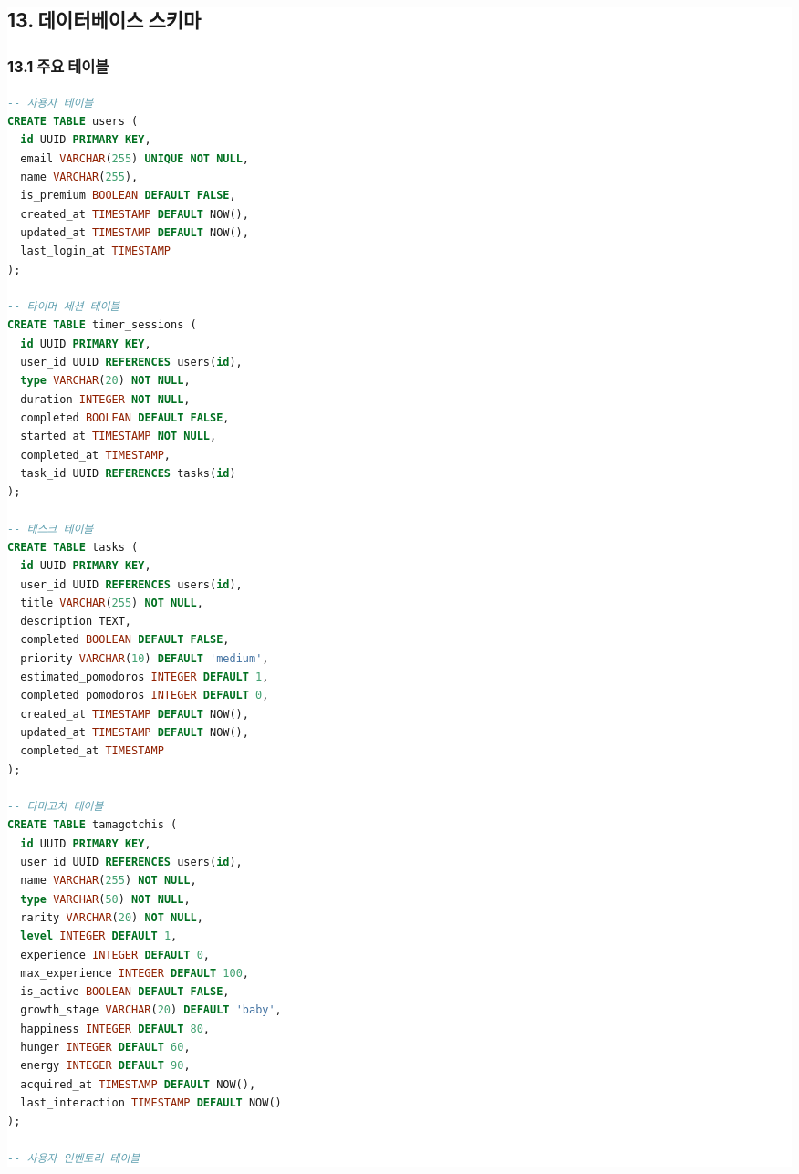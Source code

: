 ## 13. 데이터베이스 스키마

### 13.1 주요 테이블

```sql
-- 사용자 테이블
CREATE TABLE users (
  id UUID PRIMARY KEY,
  email VARCHAR(255) UNIQUE NOT NULL,
  name VARCHAR(255),
  is_premium BOOLEAN DEFAULT FALSE,
  created_at TIMESTAMP DEFAULT NOW(),
  updated_at TIMESTAMP DEFAULT NOW(),
  last_login_at TIMESTAMP
);

-- 타이머 세션 테이블
CREATE TABLE timer_sessions (
  id UUID PRIMARY KEY,
  user_id UUID REFERENCES users(id),
  type VARCHAR(20) NOT NULL,
  duration INTEGER NOT NULL,
  completed BOOLEAN DEFAULT FALSE,
  started_at TIMESTAMP NOT NULL,
  completed_at TIMESTAMP,
  task_id UUID REFERENCES tasks(id)
);

-- 태스크 테이블
CREATE TABLE tasks (
  id UUID PRIMARY KEY,
  user_id UUID REFERENCES users(id),
  title VARCHAR(255) NOT NULL,
  description TEXT,
  completed BOOLEAN DEFAULT FALSE,
  priority VARCHAR(10) DEFAULT 'medium',
  estimated_pomodoros INTEGER DEFAULT 1,
  completed_pomodoros INTEGER DEFAULT 0,
  created_at TIMESTAMP DEFAULT NOW(),
  updated_at TIMESTAMP DEFAULT NOW(),
  completed_at TIMESTAMP
);

-- 타마고치 테이블
CREATE TABLE tamagotchis (
  id UUID PRIMARY KEY,
  user_id UUID REFERENCES users(id),
  name VARCHAR(255) NOT NULL,
  type VARCHAR(50) NOT NULL,
  rarity VARCHAR(20) NOT NULL,
  level INTEGER DEFAULT 1,
  experience INTEGER DEFAULT 0,
  max_experience INTEGER DEFAULT 100,
  is_active BOOLEAN DEFAULT FALSE,
  growth_stage VARCHAR(20) DEFAULT 'baby',
  happiness INTEGER DEFAULT 80,
  hunger INTEGER DEFAULT 60,
  energy INTEGER DEFAULT 90,
  acquired_at TIMESTAMP DEFAULT NOW(),
  last_interaction TIMESTAMP DEFAULT NOW()
);

-- 사용자 인벤토리 테이블
```